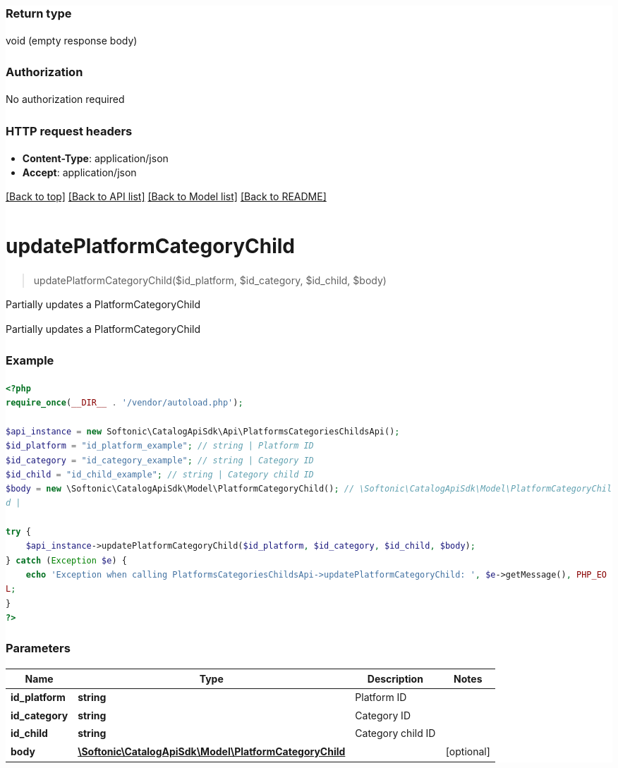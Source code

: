 ### Return type

void (empty response body)

### Authorization

No authorization required

### HTTP request headers

 - **Content-Type**: application/json
 - **Accept**: application/json

[[Back to top]](#) [[Back to API list]](../../README.md#documentation-for-api-endpoints) [[Back to Model list]](../../README.md#documentation-for-models) [[Back to README]](../../README.md)

# **updatePlatformCategoryChild**
> updatePlatformCategoryChild($id_platform, $id_category, $id_child, $body)

Partially updates a PlatformCategoryChild

Partially updates a PlatformCategoryChild

### Example
```php
<?php
require_once(__DIR__ . '/vendor/autoload.php');

$api_instance = new Softonic\CatalogApiSdk\Api\PlatformsCategoriesChildsApi();
$id_platform = "id_platform_example"; // string | Platform ID
$id_category = "id_category_example"; // string | Category ID
$id_child = "id_child_example"; // string | Category child ID
$body = new \Softonic\CatalogApiSdk\Model\PlatformCategoryChild(); // \Softonic\CatalogApiSdk\Model\PlatformCategoryChild | 

try {
    $api_instance->updatePlatformCategoryChild($id_platform, $id_category, $id_child, $body);
} catch (Exception $e) {
    echo 'Exception when calling PlatformsCategoriesChildsApi->updatePlatformCategoryChild: ', $e->getMessage(), PHP_EOL;
}
?>
```

### Parameters

Name | Type | Description  | Notes
------------- | ------------- | ------------- | -------------
 **id_platform** | **string**| Platform ID |
 **id_category** | **string**| Category ID |
 **id_child** | **string**| Category child ID |
 **body** | [**\Softonic\CatalogApiSdk\Model\PlatformCategoryChild**](../Model/\Softonic\CatalogApiSdk\Model\PlatformCategoryChild.md)|  | [optional]
